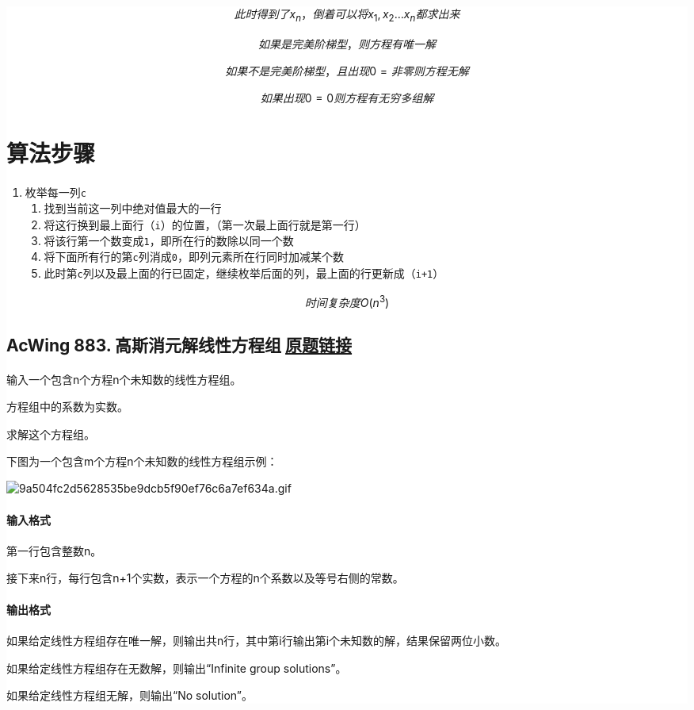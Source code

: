 $$
此时得到了x_n，倒着可以将x_1,x_2\dots x_{n}都求出来
$$

$$
如果是完美阶梯型，则方程有唯一解
$$

$$
如果不是完美阶梯型，且出现0=非零则方程无解
$$

$$
如果出现0=0则方程有无穷多组解
$$

# 算法步骤

1. 枚举每一列`c`
   1. 找到当前这一列中绝对值最大的一行
   2. 将这行换到最上面行（`i`）的位置，（第一次最上面行就是第一行）
   3. 将该行第一个数变成`1`，即所在行的数除以同一个数
   4. 将下面所有行的第`c`列消成`0`，即列元素所在行同时加减某个数
   5. 此时第`c`列以及最上面的行已固定，继续枚举后面的列，最上面的行更新成（`i+1`）

$$
时间复杂度O(n^3)
$$

## AcWing 883. 高斯消元解线性方程组   [原题链接](https://www.acwing.com/problem/content/885/)

输入一个包含n个方程n个未知数的线性方程组。

方程组中的系数为实数。

求解这个方程组。

下图为一个包含m个方程n个未知数的线性方程组示例：

![9a504fc2d5628535be9dcb5f90ef76c6a7ef634a.gif](19_b30080c698-9a504fc2d5628535be9dcb5f90ef76c6a7ef634a.gif)

#### 输入格式

第一行包含整数n。

接下来n行，每行包含n+1个实数，表示一个方程的n个系数以及等号右侧的常数。

#### 输出格式

如果给定线性方程组存在唯一解，则输出共n行，其中第i行输出第i个未知数的解，结果保留两位小数。

如果给定线性方程组存在无数解，则输出“Infinite group solutions”。

如果给定线性方程组无解，则输出“No solution”。
